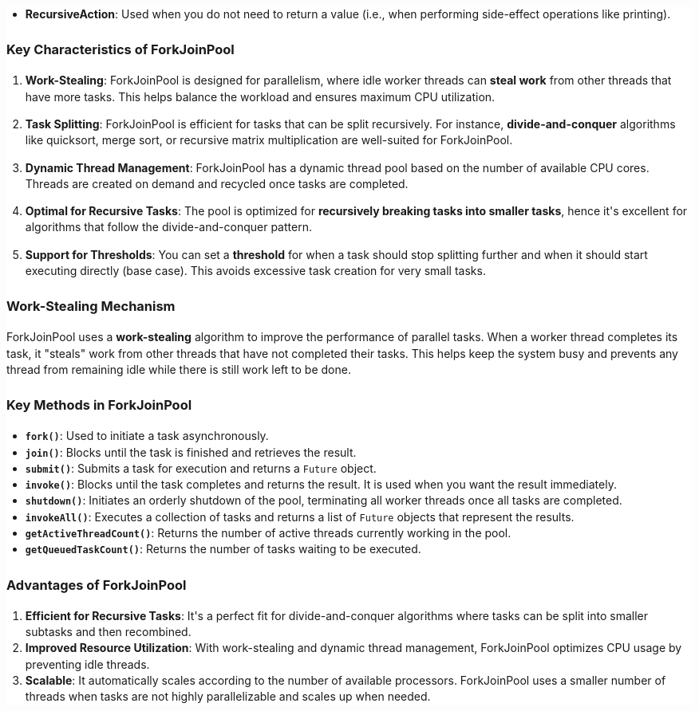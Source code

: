```java
```

- **RecursiveAction**: Used when you do not need to return a value (i.e., when performing side-effect operations like printing).

### **Key Characteristics of ForkJoinPool**

1. **Work-Stealing**: ForkJoinPool is designed for parallelism, where idle worker threads can **steal work** from other threads that have more tasks. This helps balance the workload and ensures maximum CPU utilization.
   
2. **Task Splitting**: ForkJoinPool is efficient for tasks that can be split recursively. For instance, **divide-and-conquer** algorithms like quicksort, merge sort, or recursive matrix multiplication are well-suited for ForkJoinPool.
   
3. **Dynamic Thread Management**: ForkJoinPool has a dynamic thread pool based on the number of available CPU cores. Threads are created on demand and recycled once tasks are completed.

4. **Optimal for Recursive Tasks**: The pool is optimized for **recursively breaking tasks into smaller tasks**, hence it's excellent for algorithms that follow the divide-and-conquer pattern.
   
5. **Support for Thresholds**: You can set a **threshold** for when a task should stop splitting further and when it should start executing directly (base case). This avoids excessive task creation for very small tasks.

### **Work-Stealing Mechanism**

ForkJoinPool uses a **work-stealing** algorithm to improve the performance of parallel tasks. When a worker thread completes its task, it "steals" work from other threads that have not completed their tasks. This helps keep the system busy and prevents any thread from remaining idle while there is still work left to be done.

### **Key Methods in ForkJoinPool**

- **`fork()`**: Used to initiate a task asynchronously.
- **`join()`**: Blocks until the task is finished and retrieves the result.
- **`submit()`**: Submits a task for execution and returns a `Future` object.
- **`invoke()`**: Blocks until the task completes and returns the result. It is used when you want the result immediately.
- **`shutdown()`**: Initiates an orderly shutdown of the pool, terminating all worker threads once all tasks are completed.
- **`invokeAll()`**: Executes a collection of tasks and returns a list of `Future` objects that represent the results.
- **`getActiveThreadCount()`**: Returns the number of active threads currently working in the pool.
- **`getQueuedTaskCount()`**: Returns the number of tasks waiting to be executed.

### **Advantages of ForkJoinPool**

1. **Efficient for Recursive Tasks**: It's a perfect fit for divide-and-conquer algorithms where tasks can be split into smaller subtasks and then recombined.
2. **Improved Resource Utilization**: With work-stealing and dynamic thread management, ForkJoinPool optimizes CPU usage by preventing idle threads.
3. **Scalable**: It automatically scales according to the number of available processors. ForkJoinPool uses a smaller number of threads when tasks are not highly parallelizable and scales up when needed.

